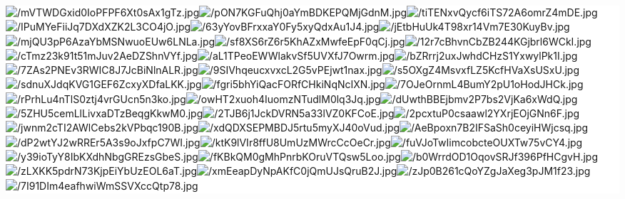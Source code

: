 <img src="https://image.tmdb.org/t/p/original/mVTWDGxid0IoPFPF6Xt0sAx1gTz.jpg" alt="/mVTWDGxid0IoPFPF6Xt0sAx1gTz.jpg" title="/mVTWDGxid0IoPFPF6Xt0sAx1gTz.jpg"><img src="https://image.tmdb.org/t/p/original/pON7KGFuQhj0aYmBDKEPQMjGdnM.jpg" alt="/pON7KGFuQhj0aYmBDKEPQMjGdnM.jpg" title="/pON7KGFuQhj0aYmBDKEPQMjGdnM.jpg"><img src="https://image.tmdb.org/t/p/original/tiTENxvQycf6iTS72A6omrZ4mDE.jpg" alt="/tiTENxvQycf6iTS72A6omrZ4mDE.jpg" title="/tiTENxvQycf6iTS72A6omrZ4mDE.jpg"><img src="https://image.tmdb.org/t/p/original/IPuMYeFiiJq7DXdXZK2L3CO4jO.jpg" alt="/IPuMYeFiiJq7DXdXZK2L3CO4jO.jpg" title="/IPuMYeFiiJq7DXdXZK2L3CO4jO.jpg"><img src="https://image.tmdb.org/t/p/original/63yYovBFrxxaY0Fy5xyQdxAu1J4.jpg" alt="/63yYovBFrxxaY0Fy5xyQdxAu1J4.jpg" title="/63yYovBFrxxaY0Fy5xyQdxAu1J4.jpg"><img src="https://image.tmdb.org/t/p/original/jEtbHuUk4T98xr14Vm7E30KuyBv.jpg" alt="/jEtbHuUk4T98xr14Vm7E30KuyBv.jpg" title="/jEtbHuUk4T98xr14Vm7E30KuyBv.jpg"><img src="https://image.tmdb.org/t/p/original/mjQU3pP6AzaYbMSNwuoEUw6LNLa.jpg" alt="/mjQU3pP6AzaYbMSNwuoEUw6LNLa.jpg" title="/mjQU3pP6AzaYbMSNwuoEUw6LNLa.jpg"><img src="https://image.tmdb.org/t/p/original/sf8XS6rZ6r5KhAZxMwfeEpF0qCj.jpg" alt="/sf8XS6rZ6r5KhAZxMwfeEpF0qCj.jpg" title="/sf8XS6rZ6r5KhAZxMwfeEpF0qCj.jpg"><img src="https://image.tmdb.org/t/p/original/12r7cBhvnCbZB244KGjbrl6WCkI.jpg" alt="/12r7cBhvnCbZB244KGjbrl6WCkI.jpg" title="/12r7cBhvnCbZB244KGjbrl6WCkI.jpg"><img src="https://image.tmdb.org/t/p/original/cTmz23k91t51mJuv2AeDZShnVYf.jpg" alt="/cTmz23k91t51mJuv2AeDZShnVYf.jpg" title="/cTmz23k91t51mJuv2AeDZShnVYf.jpg"><img src="https://image.tmdb.org/t/p/original/aL1TPeoEWWlakvSf5UVXfJ7Owrm.jpg" alt="/aL1TPeoEWWlakvSf5UVXfJ7Owrm.jpg" title="/aL1TPeoEWWlakvSf5UVXfJ7Owrm.jpg"><img src="https://image.tmdb.org/t/p/original/bZRrrj2uxJwhdCHzS1YxwylPk1I.jpg" alt="/bZRrrj2uxJwhdCHzS1YxwylPk1I.jpg" title="/bZRrrj2uxJwhdCHzS1YxwylPk1I.jpg"><img src="https://image.tmdb.org/t/p/original/7ZAs2PNEv3RWIC8J7JcBiNlnALR.jpg" alt="/7ZAs2PNEv3RWIC8J7JcBiNlnALR.jpg" title="/7ZAs2PNEv3RWIC8J7JcBiNlnALR.jpg"><img src="https://image.tmdb.org/t/p/original/9SIVhqeucxvxcL2G5vPEjwt1nax.jpg" alt="/9SIVhqeucxvxcL2G5vPEjwt1nax.jpg" title="/9SIVhqeucxvxcL2G5vPEjwt1nax.jpg"><img src="https://image.tmdb.org/t/p/original/s5OXgZ4MsvxfLZ5KcfHVaXsUSxU.jpg" alt="/s5OXgZ4MsvxfLZ5KcfHVaXsUSxU.jpg" title="/s5OXgZ4MsvxfLZ5KcfHVaXsUSxU.jpg"><img src="https://image.tmdb.org/t/p/original/sdnuXJdqKVG1GEF6ZcxyXDfaLKK.jpg" alt="/sdnuXJdqKVG1GEF6ZcxyXDfaLKK.jpg" title="/sdnuXJdqKVG1GEF6ZcxyXDfaLKK.jpg"><img src="https://image.tmdb.org/t/p/original/fgri5bhYiQacFORfCHkiNqNcIXN.jpg" alt="/fgri5bhYiQacFORfCHkiNqNcIXN.jpg" title="/fgri5bhYiQacFORfCHkiNqNcIXN.jpg"><img src="https://image.tmdb.org/t/p/original/7OJeOrnmL4BumY2pU1oHodJHCk.jpg" alt="/7OJeOrnmL4BumY2pU1oHodJHCk.jpg" title="/7OJeOrnmL4BumY2pU1oHodJHCk.jpg"><img src="https://image.tmdb.org/t/p/original/rPrhLu4nTlS0ztj4vrGUcn5n3ko.jpg" alt="/rPrhLu4nTlS0ztj4vrGUcn5n3ko.jpg" title="/rPrhLu4nTlS0ztj4vrGUcn5n3ko.jpg"><img src="https://image.tmdb.org/t/p/original/owHT2xuoh4IuomzNTudlM0lq3Jq.jpg" alt="/owHT2xuoh4IuomzNTudlM0lq3Jq.jpg" title="/owHT2xuoh4IuomzNTudlM0lq3Jq.jpg"><img src="https://image.tmdb.org/t/p/original/dUwthBBEjbmv2P7bs2VjKa6xWdQ.jpg" alt="/dUwthBBEjbmv2P7bs2VjKa6xWdQ.jpg" title="/dUwthBBEjbmv2P7bs2VjKa6xWdQ.jpg"><img src="https://image.tmdb.org/t/p/original/5ZHU5cemLlLivxaDTzBeqgKkwM0.jpg" alt="/5ZHU5cemLlLivxaDTzBeqgKkwM0.jpg" title="/5ZHU5cemLlLivxaDTzBeqgKkwM0.jpg"><img src="https://image.tmdb.org/t/p/original/2TJB6j1JckDVRN5a33lVZ0KFCoE.jpg" alt="/2TJB6j1JckDVRN5a33lVZ0KFCoE.jpg" title="/2TJB6j1JckDVRN5a33lVZ0KFCoE.jpg"><img src="https://image.tmdb.org/t/p/original/2pcxtuP0csaawl2YXrjEOjGNn6F.jpg" alt="/2pcxtuP0csaawl2YXrjEOjGNn6F.jpg" title="/2pcxtuP0csaawl2YXrjEOjGNn6F.jpg"><img src="https://image.tmdb.org/t/p/original/jwnm2cTI2AWlCebs2kVPbqc190B.jpg" alt="/jwnm2cTI2AWlCebs2kVPbqc190B.jpg" title="/jwnm2cTI2AWlCebs2kVPbqc190B.jpg"><img src="https://image.tmdb.org/t/p/original/xdQDXSEPMBDJ5rtu5myXJ40oVud.jpg" alt="/xdQDXSEPMBDJ5rtu5myXJ40oVud.jpg" title="/xdQDXSEPMBDJ5rtu5myXJ40oVud.jpg"><img src="https://image.tmdb.org/t/p/original/AeBpoxn7B2IFSaSh0ceyiHWjcsq.jpg" alt="/AeBpoxn7B2IFSaSh0ceyiHWjcsq.jpg" title="/AeBpoxn7B2IFSaSh0ceyiHWjcsq.jpg"><img src="https://image.tmdb.org/t/p/original/dP2wtYJ2wRREr5A3s9oJxfpC7WI.jpg" alt="/dP2wtYJ2wRREr5A3s9oJxfpC7WI.jpg" title="/dP2wtYJ2wRREr5A3s9oJxfpC7WI.jpg"><img src="https://image.tmdb.org/t/p/original/ktK9lVIr8ffU8UmUzMWrcCcOeCr.jpg" alt="/ktK9lVIr8ffU8UmUzMWrcCcOeCr.jpg" title="/ktK9lVIr8ffU8UmUzMWrcCcOeCr.jpg"><img src="https://image.tmdb.org/t/p/original/fuVJoTwIimcobcteOUXTw75vCY4.jpg" alt="/fuVJoTwIimcobcteOUXTw75vCY4.jpg" title="/fuVJoTwIimcobcteOUXTw75vCY4.jpg"><img src="https://image.tmdb.org/t/p/original/y39ioTyY8IbKXdhNbgGREzsGbeS.jpg" alt="/y39ioTyY8IbKXdhNbgGREzsGbeS.jpg" title="/y39ioTyY8IbKXdhNbgGREzsGbeS.jpg"><img src="https://image.tmdb.org/t/p/original/fKBkQM0gMhPnrbKOruVTQsw5Loo.jpg" alt="/fKBkQM0gMhPnrbKOruVTQsw5Loo.jpg" title="/fKBkQM0gMhPnrbKOruVTQsw5Loo.jpg"><img src="https://image.tmdb.org/t/p/original/b0WrrdOD1OqovSRJf396PfHCgvH.jpg" alt="/b0WrrdOD1OqovSRJf396PfHCgvH.jpg" title="/b0WrrdOD1OqovSRJf396PfHCgvH.jpg"><img src="https://image.tmdb.org/t/p/original/zLXKK5pdrN73KjpEiYbUzEOL6aT.jpg" alt="/zLXKK5pdrN73KjpEiYbUzEOL6aT.jpg" title="/zLXKK5pdrN73KjpEiYbUzEOL6aT.jpg"><img src="https://image.tmdb.org/t/p/original/xmEeapDyNpAKfC0jQmUJsQruB2J.jpg" alt="/xmEeapDyNpAKfC0jQmUJsQruB2J.jpg" title="/xmEeapDyNpAKfC0jQmUJsQruB2J.jpg"><img src="https://image.tmdb.org/t/p/original/zJp0B261cQoYZgJaXeg3pJM1f23.jpg" alt="/zJp0B261cQoYZgJaXeg3pJM1f23.jpg" title="/zJp0B261cQoYZgJaXeg3pJM1f23.jpg"><img src="https://image.tmdb.org/t/p/original/7I91DIm4eafhwiWmSSVXccQtp78.jpg" alt="/7I91DIm4eafhwiWmSSVXccQtp78.jpg" title="/7I91DIm4eafhwiWmSSVXccQtp78.jpg">